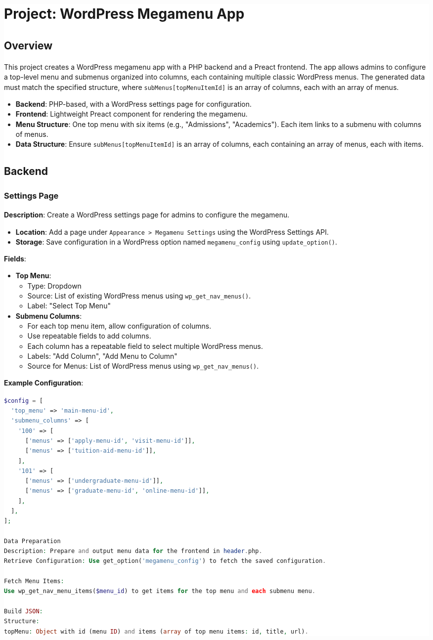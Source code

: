 # Project: WordPress Megamenu App

## Overview
This project creates a WordPress megamenu app with a PHP backend and a Preact frontend. The app allows admins to configure a top-level menu and submenus organized into columns, each containing multiple classic WordPress menus. The generated data must match the specified structure, where `subMenus[topMenuItemId]` is an array of columns, each with an array of menus.

- **Backend**: PHP-based, with a WordPress settings page for configuration.
- **Frontend**: Lightweight Preact component for rendering the megamenu.
- **Menu Structure**: One top menu with six items (e.g., "Admissions", "Academics"). Each item links to a submenu with columns of menus.
- **Data Structure**: Ensure `subMenus[topMenuItemId]` is an array of columns, each containing an array of menus, each with items.

## Backend

### Settings Page
**Description**: Create a WordPress settings page for admins to configure the megamenu.

- **Location**: Add a page under `Appearance > Megamenu Settings` using the WordPress Settings API.
- **Storage**: Save configuration in a WordPress option named `megamenu_config` using `update_option()`.

**Fields**:
- **Top Menu**:
  - Type: Dropdown
  - Source: List of existing WordPress menus using `wp_get_nav_menus()`.
  - Label: "Select Top Menu"
- **Submenu Columns**:
  - For each top menu item, allow configuration of columns.
  - Use repeatable fields to add columns.
  - Each column has a repeatable field to select multiple WordPress menus.
  - Labels: "Add Column", "Add Menu to Column"
  - Source for Menus: List of WordPress menus using `wp_get_nav_menus()`.

**Example Configuration**:
```php
$config = [
  'top_menu' => 'main-menu-id',
  'submenu_columns' => [
    '100' => [
      ['menus' => ['apply-menu-id', 'visit-menu-id']],
      ['menus' => ['tuition-aid-menu-id']],
    ],
    '101' => [
      ['menus' => ['undergraduate-menu-id']],
      ['menus' => ['graduate-menu-id', 'online-menu-id']],
    ],
  ],
];

Data Preparation
Description: Prepare and output menu data for the frontend in header.php.
Retrieve Configuration: Use get_option('megamenu_config') to fetch the saved configuration.

Fetch Menu Items:
Use wp_get_nav_menu_items($menu_id) to get items for the top menu and each submenu menu.

Build JSON:
Structure:
topMenu: Object with id (menu ID) and items (array of top menu items: id, title, url).
```